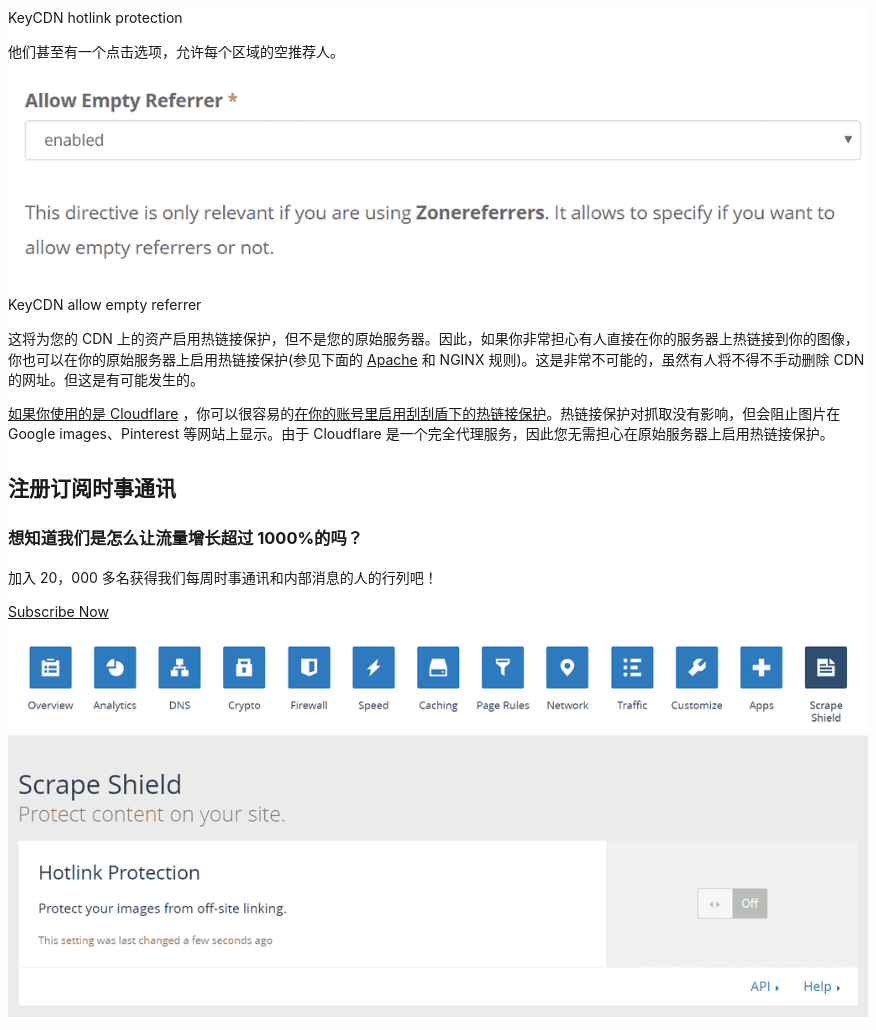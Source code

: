 KeyCDN hotlink protection



他们甚至有一个点击选项，允许每个区域的空推荐人。

![keycdn allow empty referrer](img/868a3de2c5305b90b1be57267dccc1c9.png)

KeyCDN allow empty referrer



这将为您的 CDN 上的资产启用热链接保护，但不是您的原始服务器。因此，如果你非常担心有人直接在你的服务器上热链接到你的图像，你也可以在你的原始服务器上启用热链接保护(参见下面的 [Apache](https://kinsta.com/knowledgebase/what-is-apache/) 和 NGINX 规则)。这是非常不可能的，虽然有人将不得不手动删除 CDN 的网址。但这是有可能发生的。

[如果你使用的是 Cloudflare](https://kinsta.com/blog/cloudflare-settings-wordpress/) ，你可以很容易的[在你的账号里启用刮刮盾下的热链接保护](https://support.cloudflare.com/hc/en-us/articles/200170026-What-does-enabling-Cloudflare-Hotlink-Protection-do-)。热链接保护对抓取没有影响，但会阻止图片在 Google images、Pinterest 等网站上显示。由于 Cloudflare 是一个完全代理服务，因此您无需担心在原始服务器上启用热链接保护。

## 注册订阅时事通讯



### 想知道我们是怎么让流量增长超过 1000%的吗？

加入 20，000 多名获得我们每周时事通讯和内部消息的人的行列吧！

[Subscribe Now](#newsletter)

![cloudflare hotlink protection](img/1d2ac867e0083bb244dfc707645edf7f.png)
